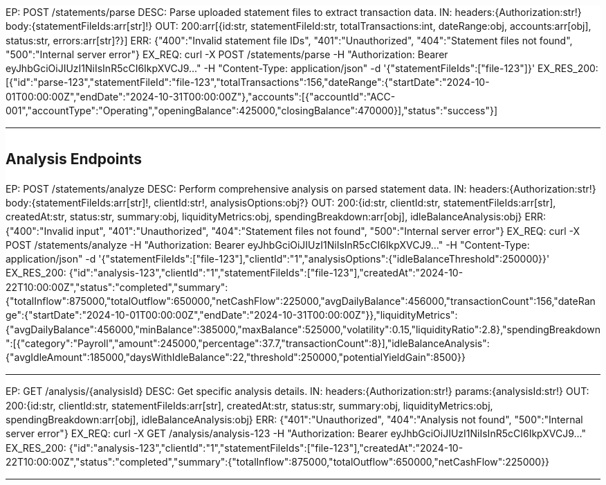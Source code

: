 EP: POST /statements/parse
DESC: Parse uploaded statement files to extract transaction data.
IN: headers:{Authorization:str!} body:{statementFileIds:arr[str]!}
OUT: 200:arr[{id:str, statementFileId:str, totalTransactions:int, dateRange:obj, accounts:arr[obj], status:str, errors:arr[str]?}]
ERR: {"400":"Invalid statement file IDs", "401":"Unauthorized", "404":"Statement files not found", "500":"Internal server error"}
EX_REQ: curl -X POST /statements/parse -H "Authorization: Bearer eyJhbGciOiJIUzI1NiIsInR5cCI6IkpXVCJ9..." -H "Content-Type: application/json" -d '{"statementFileIds":["file-123"]}'
EX_RES_200: [{"id":"parse-123","statementFileId":"file-123","totalTransactions":156,"dateRange":{"startDate":"2024-10-01T00:00:00Z","endDate":"2024-10-31T00:00:00Z"},"accounts":[{"accountId":"ACC-001","accountType":"Operating","openingBalance":425000,"closingBalance":470000}],"status":"success"}]

---

## Analysis Endpoints

EP: POST /statements/analyze
DESC: Perform comprehensive analysis on parsed statement data.
IN: headers:{Authorization:str!} body:{statementFileIds:arr[str]!, clientId:str!, analysisOptions:obj?}
OUT: 200:{id:str, clientId:str, statementFileIds:arr[str], createdAt:str, status:str, summary:obj, liquidityMetrics:obj, spendingBreakdown:arr[obj], idleBalanceAnalysis:obj}
ERR: {"400":"Invalid input", "401":"Unauthorized", "404":"Statement files not found", "500":"Internal server error"}
EX_REQ: curl -X POST /statements/analyze -H "Authorization: Bearer eyJhbGciOiJIUzI1NiIsInR5cCI6IkpXVCJ9..." -H "Content-Type: application/json" -d '{"statementFileIds":["file-123"],"clientId":"1","analysisOptions":{"idleBalanceThreshold":250000}}'
EX_RES_200: {"id":"analysis-123","clientId":"1","statementFileIds":["file-123"],"createdAt":"2024-10-22T10:00:00Z","status":"completed","summary":{"totalInflow":875000,"totalOutflow":650000,"netCashFlow":225000,"avgDailyBalance":456000,"transactionCount":156,"dateRange":{"startDate":"2024-10-01T00:00:00Z","endDate":"2024-10-31T00:00:00Z"}},"liquidityMetrics":{"avgDailyBalance":456000,"minBalance":385000,"maxBalance":525000,"volatility":0.15,"liquidityRatio":2.8},"spendingBreakdown":[{"category":"Payroll","amount":245000,"percentage":37.7,"transactionCount":8}],"idleBalanceAnalysis":{"avgIdleAmount":185000,"daysWithIdleBalance":22,"threshold":250000,"potentialYieldGain":8500}}

---

EP: GET /analysis/{analysisId}
DESC: Get specific analysis details.
IN: headers:{Authorization:str!} params:{analysisId:str!}
OUT: 200:{id:str, clientId:str, statementFileIds:arr[str], createdAt:str, status:str, summary:obj, liquidityMetrics:obj, spendingBreakdown:arr[obj], idleBalanceAnalysis:obj}
ERR: {"401":"Unauthorized", "404":"Analysis not found", "500":"Internal server error"}
EX_REQ: curl -X GET /analysis/analysis-123 -H "Authorization: Bearer eyJhbGciOiJIUzI1NiIsInR5cCI6IkpXVCJ9..."
EX_RES_200: {"id":"analysis-123","clientId":"1","statementFileIds":["file-123"],"createdAt":"2024-10-22T10:00:00Z","status":"completed","summary":{"totalInflow":875000,"totalOutflow":650000,"netCashFlow":225000}}

---
